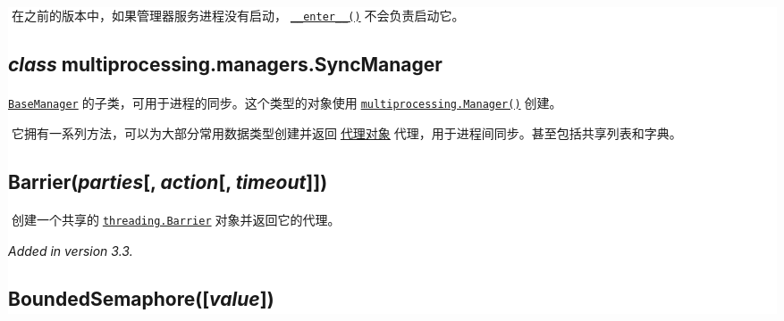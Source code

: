 ​	在之前的版本中，如果管理器服务进程没有启动， [`__enter__()`](https://docs.python.org/zh-cn/3.13/library/stdtypes.html#contextmanager.__enter__) 不会负责启动它。

## *class* multiprocessing.managers.**SyncManager**

[`BaseManager`](https://docs.python.org/zh-cn/3.13/library/multiprocessing.html#multiprocessing.managers.BaseManager) 的子类，可用于进程的同步。这个类型的对象使用 [`multiprocessing.Manager()`](https://docs.python.org/zh-cn/3.13/library/multiprocessing.html#multiprocessing.Manager) 创建。

​	它拥有一系列方法，可以为大部分常用数据类型创建并返回 [代理对象](https://docs.python.org/zh-cn/3.13/library/multiprocessing.html#multiprocessing-proxy-objects) 代理，用于进程间同步。甚至包括共享列表和字典。

## **Barrier**(*parties*[, *action*[, *timeout*]])

​	创建一个共享的 [`threading.Barrier`](https://docs.python.org/zh-cn/3.13/library/threading.html#threading.Barrier) 对象并返回它的代理。

*Added in version 3.3.*

## **BoundedSemaphore**([*value*])

